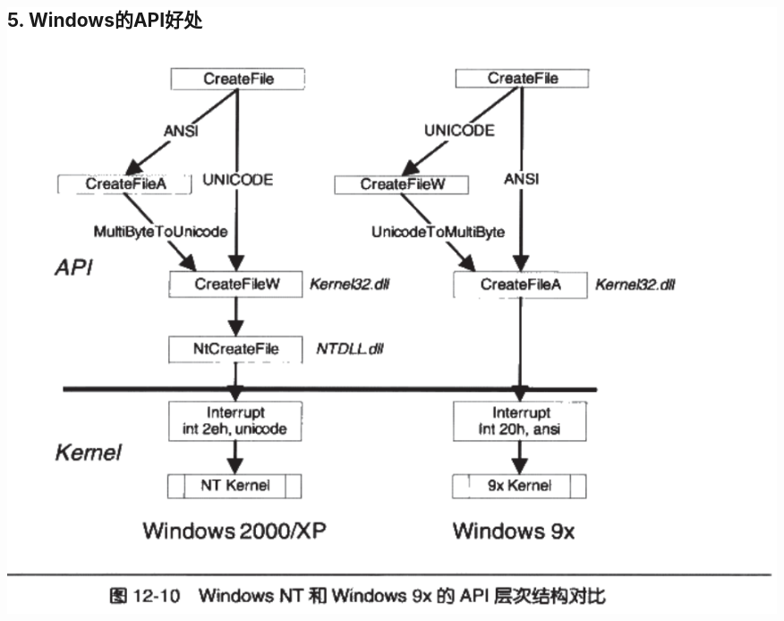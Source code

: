 ## 5. Windows的API好处

![image-20240422104511434](系统调用.assets/image-20240422104511434.png) 











